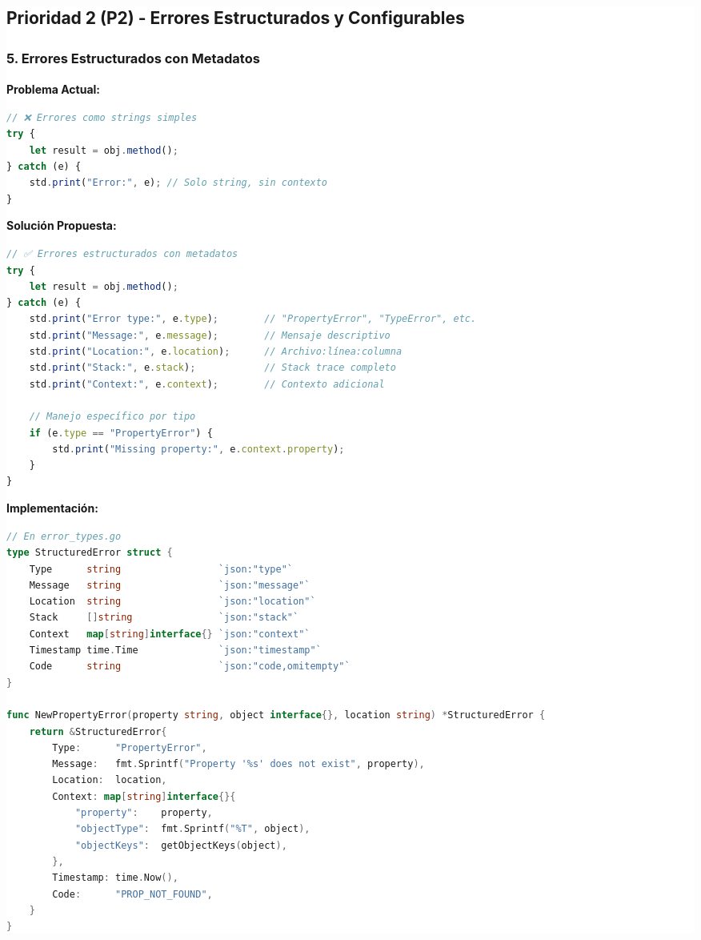 
## Prioridad 2 (P2) - Errores Estructurados y Configurables

### 5. Errores Estructurados con Metadatos

**Problema Actual:**
```javascript
// ❌ Errores como strings simples
try {
    let result = obj.method();
} catch (e) {
    std.print("Error:", e); // Solo string, sin contexto
}
```

**Solución Propuesta:**
```javascript
// ✅ Errores estructurados con metadatos
try {
    let result = obj.method();
} catch (e) {
    std.print("Error type:", e.type);        // "PropertyError", "TypeError", etc.
    std.print("Message:", e.message);        // Mensaje descriptivo
    std.print("Location:", e.location);      // Archivo:línea:columna
    std.print("Stack:", e.stack);            // Stack trace completo
    std.print("Context:", e.context);        // Contexto adicional
    
    // Manejo específico por tipo
    if (e.type == "PropertyError") {
        std.print("Missing property:", e.context.property);
    }
}
```

**Implementación:**
```go
// En error_types.go
type StructuredError struct {
    Type      string                 `json:"type"`
    Message   string                 `json:"message"`
    Location  string                 `json:"location"`
    Stack     []string               `json:"stack"`
    Context   map[string]interface{} `json:"context"`
    Timestamp time.Time              `json:"timestamp"`
    Code      string                 `json:"code,omitempty"`
}

func NewPropertyError(property string, object interface{}, location string) *StructuredError {
    return &StructuredError{
        Type:      "PropertyError",
        Message:   fmt.Sprintf("Property '%s' does not exist", property),
        Location:  location,
        Context: map[string]interface{}{
            "property":    property,
            "objectType":  fmt.Sprintf("%T", object),
            "objectKeys":  getObjectKeys(object),
        },
        Timestamp: time.Now(),
        Code:      "PROP_NOT_FOUND",
    }
}
```
